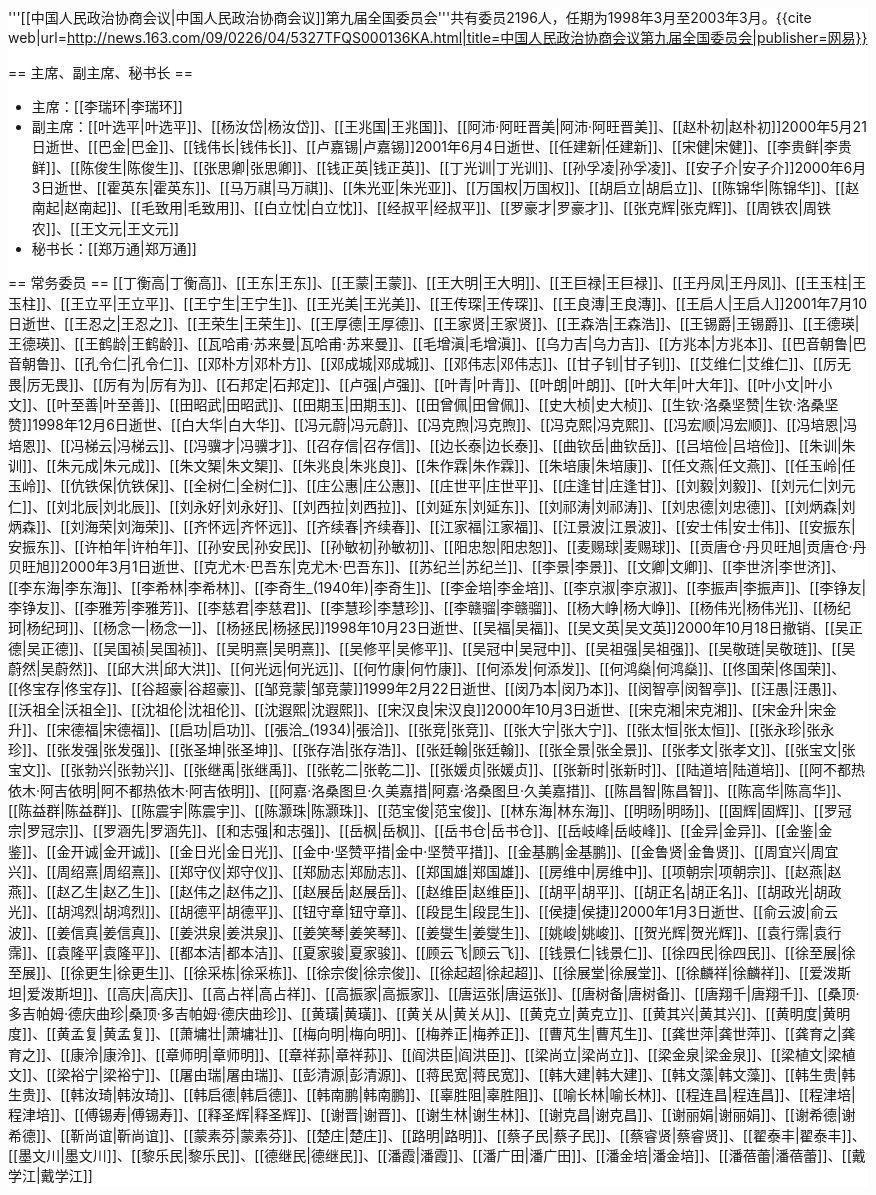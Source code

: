 '''[[中国人民政治协商会议|中国人民政治协商会议]]第九届全国委员会'''共有委员2196人，任期为1998年3月至2003年3月。<ref>{{cite web|url=http://news.163.com/09/0226/04/5327TFQS000136KA.html|title=中国人民政治协商会议第九届全国委员会|publisher=网易}}</ref>

== 主席、副主席、秘书长 ==
* 主席：[[李瑞环|李瑞环]]
* 副主席：[[叶选平|叶选平]]、[[杨汝岱|杨汝岱]]、[[王兆国|王兆国]]、[[阿沛·阿旺晋美|阿沛·阿旺晋美]]、[[赵朴初|赵朴初]]<ref group="注">2000年5月21日逝世</ref>、[[巴金|巴金]]、[[钱伟长|钱伟长]]、[[卢嘉锡|卢嘉锡]]<ref group="注">2001年6月4日逝世</ref>、[[任建新|任建新]]、[[宋健|宋健]]、[[李贵鲜|李贵鲜]]、[[陈俊生|陈俊生]]、[[张思卿|张思卿]]、[[钱正英|钱正英]]、[[丁光训|丁光训]]、[[孙孚凌|孙孚凌]]、[[安子介|安子介]]<ref group="注">2000年6月3日逝世</ref>、[[霍英东|霍英东]]、[[马万祺|马万祺]]、[[朱光亚|朱光亚]]、[[万国权|万国权]]、[[胡启立|胡启立]]、[[陈锦华|陈锦华]]、[[赵南起|赵南起]]、[[毛致用|毛致用]]、[[白立忱|白立忱]]、[[经叔平|经叔平]]、[[罗豪才|罗豪才]]、[[张克辉|张克辉]]、[[周铁农|周铁农]]、[[王文元|王文元]]
* 秘书长：[[郑万通|郑万通]]

== 常务委员 ==
[[丁衡高|丁衡高]]、[[王东|王东]]、[[王蒙|王蒙]]、[[王大明|王大明]]、[[王巨禄|王巨禄]]、[[王丹凤|王丹凤]]、[[王玉柱|王玉柱]]、[[王立平|王立平]]、[[王宁生|王宁生]]、[[王光美|王光美]]、[[王传琛|王传琛]]、[[王良漙|王良漙]]、[[王启人|王启人]]<ref group="注">2001年7月10日逝世</ref>、[[王忍之|王忍之]]、[[王荣生|王荣生]]、[[王厚德|王厚德]]、[[王家贤|王家贤]]、[[王森浩|王森浩]]、[[王锡爵|王锡爵]]、[[王德瑛|王德瑛]]、[[王鹤龄|王鹤龄]]、[[瓦哈甫·苏来曼|瓦哈甫·苏来曼]]、[[毛增滇|毛增滇]]、[[乌力吉|乌力吉]]、[[方兆本|方兆本]]、[[巴音朝鲁|巴音朝鲁]]、[[孔令仁|孔令仁]]、[[邓朴方|邓朴方]]、[[邓成城|邓成城]]、[[邓伟志|邓伟志]]、[[甘子钊|甘子钊]]、[[艾维仁|艾维仁]]、[[厉无畏|厉无畏]]、[[厉有为|厉有为]]、[[石邦定|石邦定]]、[[卢强|卢强]]、[[叶青|叶青]]、[[叶朗|叶朗]]、[[叶大年|叶大年]]、[[叶小文|叶小文]]、[[叶至善|叶至善]]、[[田昭武|田昭武]]、[[田期玉|田期玉]]、[[田曾佩|田曾佩]]、[[史大桢|史大桢]]、[[生钦·洛桑坚赞|生钦·洛桑坚赞]]<ref group="注">1998年12月6日逝世</ref>、[[白大华|白大华]]、[[冯元蔚|冯元蔚]]、[[冯克煦|冯克煦]]、[[冯克熙|冯克熙]]、[[冯宏顺|冯宏顺]]、[[冯培恩|冯培恩]]、[[冯梯云|冯梯云]]、[[冯骥才|冯骥才]]、[[召存信|召存信]]、[[边长泰|边长泰]]、[[曲钦岳|曲钦岳]]、[[吕培俭|吕培俭]]、[[朱训|朱训]]、[[朱元成|朱元成]]、[[朱文榘|朱文榘]]、[[朱兆良|朱兆良]]、[[朱作霖|朱作霖]]、[[朱培康|朱培康]]、[[任文燕|任文燕]]、[[任玉岭|任玉岭]]、[[伉铁保|伉铁保]]、[[全树仁|全树仁]]、[[庄公惠|庄公惠]]、[[庄世平|庄世平]]、[[庄逢甘|庄逢甘]]、[[刘毅|刘毅]]、[[刘元仁|刘元仁]]、[[刘北辰|刘北辰]]、[[刘永好|刘永好]]、[[刘西拉|刘西拉]]、[[刘延东|刘延东]]、[[刘祁涛|刘祁涛]]、[[刘忠德|刘忠德]]、[[刘炳森|刘炳森]]、[[刘海荣|刘海荣]]、[[齐怀远|齐怀远]]、[[齐续春|齐续春]]、[[江家福|江家福]]、[[江景波|江景波]]、[[安士伟|安士伟]]、[[安振东|安振东]]、[[许柏年|许柏年]]、[[孙安民|孙安民]]、[[孙敏初|孙敏初]]、[[阳忠恕|阳忠恕]]、[[麦赐球|麦赐球]]、[[贡唐仓·丹贝旺旭|贡唐仓·丹贝旺旭]]<ref group="注">2000年3月1日逝世</ref>、[[克尤木·巴吾东|克尤木·巴吾东]]、[[苏纪兰|苏纪兰]]、[[李景|李景]]、[[文卿|文卿]]、[[李世济|李世济]]、[[李东海|李东海]]、[[李希林|李希林]]、[[李奇生_(1940年)|李奇生]]、[[李金培|李金培]]、[[李京淑|李京淑]]、[[李振声|李振声]]、[[李铮友|李铮友]]、[[李雅芳|李雅芳]]、[[李慈君|李慈君]]、[[李慧珍|李慧珍]]、[[李赣骝|李赣骝]]、[[杨大峥|杨大峥]]、[[杨伟光|杨伟光]]、[[杨纪珂|杨纪珂]]、[[杨念一|杨念一]]、[[杨拯民|杨拯民]]<ref group="注">1998年10月23日逝世</ref>、[[吴福|吴福]]、[[吴文英|吴文英]]<ref group="注">2000年10月18日撤销</ref>、[[吴正德|吴正德]]、[[吴国祯|吴国祯]]、[[吴明熹|吴明熹]]、[[吴修平|吴修平]]、[[吴冠中|吴冠中]]、[[吴祖强|吴祖强]]、[[吴敬琏|吴敬琏]]、[[吴蔚然|吴蔚然]]、[[邱大洪|邱大洪]]、[[何光远|何光远]]、[[何竹康|何竹康]]、[[何添发|何添发]]、[[何鸿燊|何鸿燊]]、[[佟国荣|佟国荣]]、[[佟宝存|佟宝存]]、[[谷超豪|谷超豪]]、[[邹竞蒙|邹竞蒙]]<ref group="注">1999年2月22日逝世</ref>、[[闵乃本|闵乃本]]、[[闵智亭|闵智亭]]、[[汪愚|汪愚]]、[[沃祖全|沃祖全]]、[[沈祖伦|沈祖伦]]、[[沈遐熙|沈遐熙]]、[[宋汉良|宋汉良]]<ref group="注">2000年10月3日逝世</ref>、[[宋克湘|宋克湘]]、[[宋金升|宋金升]]、[[宋德福|宋德福]]、[[启功|启功]]、[[張洽_(1934)|張洽]]、[[张竞|张竞]]、[[张大宁|张大宁]]、[[张太恒|张太恒]]、[[张永珍|张永珍]]、[[张发强|张发强]]、[[张圣坤|张圣坤]]、[[张存浩|张存浩]]、[[张廷翰|张廷翰]]、[[张全景|张全景]]、[[张孝文|张孝文]]、[[张宝文|张宝文]]、[[张勃兴|张勃兴]]、[[张继禹|张继禹]]、[[张乾二|张乾二]]、[[张媛贞|张媛贞]]、[[张新时|张新时]]、[[陆道培|陆道培]]、[[阿不都热依木·阿吉依明|阿不都热依木·阿吉依明]]、[[阿嘉·洛桑图旦·久美嘉措|阿嘉·洛桑图旦·久美嘉措]]、[[陈昌智|陈昌智]]、[[陈高华|陈高华]]、[[陈益群|陈益群]]、[[陈震宇|陈震宇]]、[[陈灏珠|陈灏珠]]、[[范宝俊|范宝俊]]、[[林东海|林东海]]、[[明旸|明旸]]、[[固辉|固辉]]、[[罗冠宗|罗冠宗]]、[[罗涵先|罗涵先]]、[[和志强|和志强]]、[[岳枫|岳枫]]、[[岳书仓|岳书仓]]、[[岳岐峰|岳岐峰]]、[[金异|金异]]、[[金鉴|金鉴]]、[[金开诚|金开诚]]、[[金日光|金日光]]、[[金中·坚赞平措|金中·坚赞平措]]、[[金基鹏|金基鹏]]、[[金鲁贤|金鲁贤]]、[[周宜兴|周宜兴]]、[[周绍熹|周绍熹]]、[[郑守仪|郑守仪]]、[[郑励志|郑励志]]、[[郑国雄|郑国雄]]、[[房维中|房维中]]、[[项朝宗|项朝宗]]、[[赵燕|赵燕]]、[[赵乙生|赵乙生]]、[[赵伟之|赵伟之]]、[[赵展岳|赵展岳]]、[[赵维臣|赵维臣]]、[[胡平|胡平]]、[[胡正名|胡正名]]、[[胡政光|胡政光]]、[[胡鸿烈|胡鸿烈]]、[[胡德平|胡德平]]、[[钮守章|钮守章]]、[[段昆生|段昆生]]、[[侯捷|侯捷]]<ref group="注">2000年1月3日逝世</ref>、[[俞云波|俞云波]]、[[姜信真|姜信真]]、[[姜洪泉|姜洪泉]]、[[姜笑琴|姜笑琴]]、[[姜燮生|姜燮生]]、[[姚峻|姚峻]]、[[贺光辉|贺光辉]]、[[袁行霈|袁行霈]]、[[袁隆平|袁隆平]]、[[都本洁|都本洁]]、[[夏家骏|夏家骏]]、[[顾云飞|顾云飞]]、[[钱景仁|钱景仁]]、[[徐四民|徐四民]]、[[徐至展|徐至展]]、[[徐更生|徐更生]]、[[徐采栋|徐采栋]]、[[徐宗俊|徐宗俊]]、[[徐起超|徐起超]]、[[徐展堂|徐展堂]]、[[徐麟祥|徐麟祥]]、[[爱泼斯坦|爱泼斯坦]]、[[高庆|高庆]]、[[高占祥|高占祥]]、[[高振家|高振家]]、[[唐运张|唐运张]]、[[唐树备|唐树备]]、[[唐翔千|唐翔千]]、[[桑顶·多吉帕姆·德庆曲珍|桑顶·多吉帕姆·德庆曲珍]]、[[黄璜|黄璜]]、[[黄关从|黄关从]]、[[黄克立|黄克立]]、[[黄其兴|黄其兴]]、[[黄明度|黄明度]]、[[黄孟复|黄孟复]]、[[萧墉壮|萧墉壮]]、[[梅向明|梅向明]]、[[梅养正|梅养正]]、[[曹芃生|曹芃生]]、[[龚世萍|龚世萍]]、[[龚育之|龚育之]]、[[康泠|康泠]]、[[章师明|章师明]]、[[章祥荪|章祥荪]]、[[阎洪臣|阎洪臣]]、[[梁尚立|梁尚立]]、[[梁金泉|梁金泉]]、[[梁植文|梁植文]]、[[梁裕宁|梁裕宁]]、[[屠由瑞|屠由瑞]]、[[彭清源|彭清源]]、[[蒋民宽|蒋民宽]]、[[韩大建|韩大建]]、[[韩文藻|韩文藻]]、[[韩生贵|韩生贵]]、[[韩汝琦|韩汝琦]]、[[韩启德|韩启德]]、[[韩南鹏|韩南鹏]]、[[辜胜阻|辜胜阻]]、[[喻长林|喻长林]]、[[程连昌|程连昌]]、[[程津培|程津培]]、[[傅锡寿|傅锡寿]]、[[释圣辉|释圣辉]]、[[谢晋|谢晋]]、[[谢生林|谢生林]]、[[谢克昌|谢克昌]]、[[谢丽娟|谢丽娟]]、[[谢希德|谢希德]]、[[靳尚谊|靳尚谊]]、[[蒙素芬|蒙素芬]]、[[楚庄|楚庄]]、[[路明|路明]]、[[蔡子民|蔡子民]]、[[蔡睿贤|蔡睿贤]]、[[翟泰丰|翟泰丰]]、[[墨文川|墨文川]]、[[黎乐民|黎乐民]]、[[德继民|德继民]]、[[潘霞|潘霞]]、[[潘广田|潘广田]]、[[潘金培|潘金培]]、[[潘蓓蕾|潘蓓蕾]]、[[戴学江|戴学江]]
